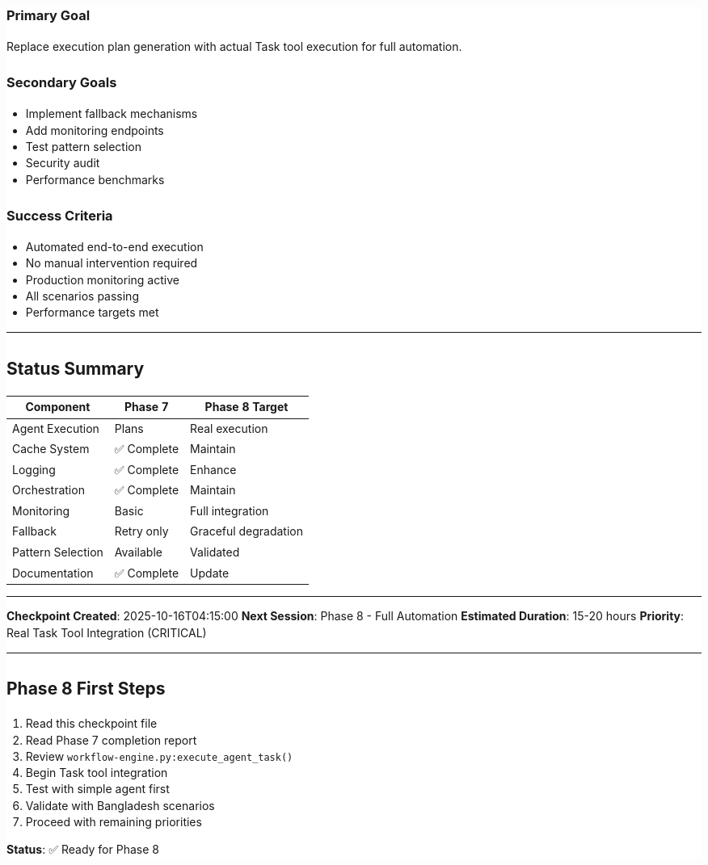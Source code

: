 ### Primary Goal
Replace execution plan generation with actual Task tool execution for full automation.

### Secondary Goals
- Implement fallback mechanisms
- Add monitoring endpoints
- Test pattern selection
- Security audit
- Performance benchmarks

### Success Criteria
- Automated end-to-end execution
- No manual intervention required
- Production monitoring active
- All scenarios passing
- Performance targets met

---

## Status Summary

| Component | Phase 7 | Phase 8 Target |
|-----------|---------|----------------|
| Agent Execution | Plans | Real execution |
| Cache System | ✅ Complete | Maintain |
| Logging | ✅ Complete | Enhance |
| Orchestration | ✅ Complete | Maintain |
| Monitoring | Basic | Full integration |
| Fallback | Retry only | Graceful degradation |
| Pattern Selection | Available | Validated |
| Documentation | ✅ Complete | Update |

---

**Checkpoint Created**: 2025-10-16T04:15:00
**Next Session**: Phase 8 - Full Automation
**Estimated Duration**: 15-20 hours
**Priority**: Real Task Tool Integration (CRITICAL)

---

## Phase 8 First Steps

1. Read this checkpoint file
2. Read Phase 7 completion report
3. Review `workflow-engine.py:execute_agent_task()`
4. Begin Task tool integration
5. Test with simple agent first
6. Validate with Bangladesh scenarios
7. Proceed with remaining priorities

**Status**: ✅ Ready for Phase 8
